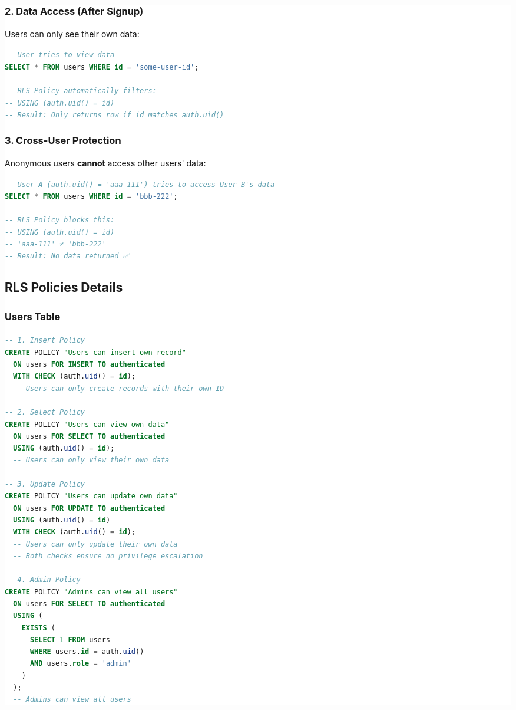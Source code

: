 ### 2. Data Access (After Signup)

Users can only see their own data:
```sql
-- User tries to view data
SELECT * FROM users WHERE id = 'some-user-id';

-- RLS Policy automatically filters:
-- USING (auth.uid() = id)
-- Result: Only returns row if id matches auth.uid()
```

### 3. Cross-User Protection

Anonymous users **cannot** access other users' data:
```sql
-- User A (auth.uid() = 'aaa-111') tries to access User B's data
SELECT * FROM users WHERE id = 'bbb-222';

-- RLS Policy blocks this:
-- USING (auth.uid() = id)
-- 'aaa-111' ≠ 'bbb-222'
-- Result: No data returned ✅
```

## RLS Policies Details

### Users Table

```sql
-- 1. Insert Policy
CREATE POLICY "Users can insert own record"
  ON users FOR INSERT TO authenticated
  WITH CHECK (auth.uid() = id);
  -- Users can only create records with their own ID

-- 2. Select Policy
CREATE POLICY "Users can view own data"
  ON users FOR SELECT TO authenticated
  USING (auth.uid() = id);
  -- Users can only view their own data

-- 3. Update Policy
CREATE POLICY "Users can update own data"
  ON users FOR UPDATE TO authenticated
  USING (auth.uid() = id)
  WITH CHECK (auth.uid() = id);
  -- Users can only update their own data
  -- Both checks ensure no privilege escalation

-- 4. Admin Policy
CREATE POLICY "Admins can view all users"
  ON users FOR SELECT TO authenticated
  USING (
    EXISTS (
      SELECT 1 FROM users
      WHERE users.id = auth.uid()
      AND users.role = 'admin'
    )
  );
  -- Admins can view all users
```
